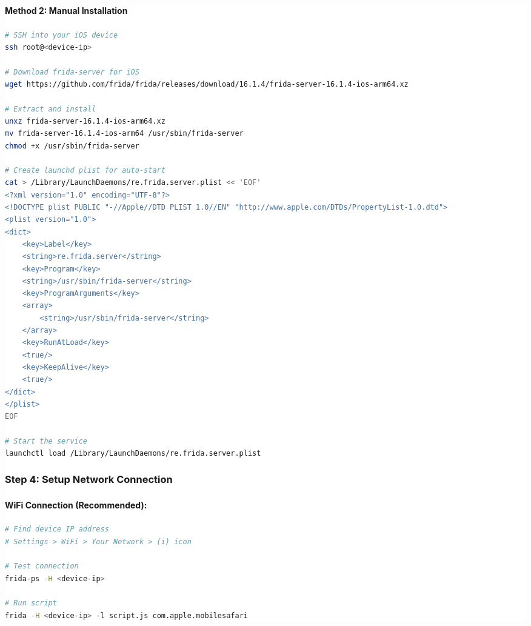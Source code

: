 #### Method 2: Manual Installation
```bash
# SSH into your iOS device
ssh root@<device-ip>

# Download frida-server for iOS
wget https://github.com/frida/frida/releases/download/16.1.4/frida-server-16.1.4-ios-arm64.xz

# Extract and install
unxz frida-server-16.1.4-ios-arm64.xz
mv frida-server-16.1.4-ios-arm64 /usr/sbin/frida-server
chmod +x /usr/sbin/frida-server

# Create launchd plist for auto-start
cat > /Library/LaunchDaemons/re.frida.server.plist << 'EOF'
<?xml version="1.0" encoding="UTF-8"?>
<!DOCTYPE plist PUBLIC "-//Apple//DTD PLIST 1.0//EN" "http://www.apple.com/DTDs/PropertyList-1.0.dtd">
<plist version="1.0">
<dict>
    <key>Label</key>
    <string>re.frida.server</string>
    <key>Program</key>
    <string>/usr/sbin/frida-server</string>
    <key>ProgramArguments</key>
    <array>
        <string>/usr/sbin/frida-server</string>
    </array>
    <key>RunAtLoad</key>
    <true/>
    <key>KeepAlive</key>
    <true/>
</dict>
</plist>
EOF

# Start the service
launchctl load /Library/LaunchDaemons/re.frida.server.plist
```

### Step 4: Setup Network Connection

#### WiFi Connection (Recommended):
```bash
# Find device IP address
# Settings > WiFi > Your Network > (i) icon

# Test connection
frida-ps -H <device-ip>

# Run script
frida -H <device-ip> -l script.js com.apple.mobilesafari
```
